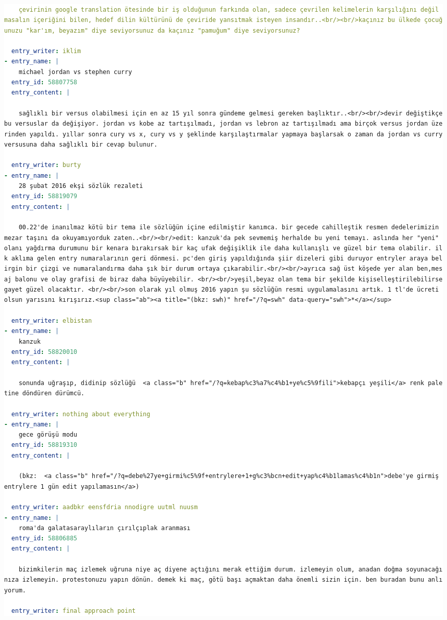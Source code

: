 ```yaml
    çevirinin google translation ötesinde bir iş olduğunun farkında olan, sadece çevrilen kelimelerin karşılığını değil masalın içeriğini bilen, hedef dilin kültürünü de çeviride yansıtmak isteyen insandır..<br/><br/>kaçınız bu ülkede çocuğunuzu "kar'ım, beyazım" diye seviyorsunuz da kaçınız "pamuğum" diye seviyorsunuz?
   
  entry_writer: iklim
- entry_name: |
    michael jordan vs stephen curry
  entry_id: 58807758
  entry_content: |
    
    sağlıklı bir versus olabilmesi için en az 15 yıl sonra gündeme gelmesi gereken başlıktır..<br/><br/>devir değiştikçe bu versuslar da değişiyor. jordan vs kobe az tartışılmadı, jordan vs lebron az tartışılmadı ama birçok versus jordan üzerinden yapıldı. yıllar sonra cury vs x, cury vs y şeklinde karşılaştırmalar yapmaya başlarsak o zaman da jordan vs curry versusuna daha sağlıklı bir cevap bulunur.
   
  entry_writer: burty
- entry_name: |
    28 şubat 2016 ekşi sözlük rezaleti
  entry_id: 58819079
  entry_content: |
    
    00.22'de inanılmaz kötü bir tema ile sözlüğün içine edilmiştir kanımca. bir gecede cahilleştik resmen dedelerimizin mezar taşını da okuyamıyorduk zaten..<br/><br/>edit: kanzuk'da pek sevmemiş herhalde bu yeni temayı. aslında her "yeni" olanı yağdırma durumunu bir kenara bırakırsak bir kaç ufak değişiklik ile daha kullanışlı ve güzel bir tema olabilir. ilk aklıma gelen entry numaralarının geri dönmesi. pc'den giriş yapıldığında şiir dizeleri gibi duruyor entryler araya belirgin bir çizgi ve numaralandırma daha şık bir durum ortaya çıkarabilir.<br/><br/>ayrıca sağ üst köşede yer alan ben,mesaj balonu ve olay grafisi de biraz daha büyüyebilir. <br/><br/>yeşil,beyaz olan tema bir şekilde kişiselleştirilebilirse gayet güzel olacaktır. <br/><br/>son olarak yıl olmuş 2016 yapın şu sözlüğün resmi uygulamalasını artık. 1 tl'de ücreti olsun yarısını kırışırız.<sup class="ab"><a title="(bkz: swh)" href="/?q=swh" data-query="swh">*</a></sup>
   
  entry_writer: elbistan
- entry_name: |
    kanzuk
  entry_id: 58820010
  entry_content: |
    
    sonunda uğraşıp, didinip sözlüğü  <a class="b" href="/?q=kebap%c3%a7%c4%b1+ye%c5%9fili">kebapçı yeşili</a> renk paletine döndüren dürümcü.
   
  entry_writer: nothing about everything
- entry_name: |
    gece görüşü modu
  entry_id: 58819310
  entry_content: |
    
    (bkz:  <a class="b" href="/?q=debe%27ye+girmi%c5%9f+entrylere+1+g%c3%bcn+edit+yap%c4%b1lamas%c4%b1n">debe'ye girmiş entrylere 1 gün edit yapılamasın</a>)
   
  entry_writer: aadbkr eensfdria nnodigre uutml nuusm
- entry_name: |
    roma'da galatasaraylıların çırılçıplak aranması
  entry_id: 58806885
  entry_content: |
    
    bizimkilerin maç izlemek uğruna niye aç diyene açtığını merak ettiğim durum. izlemeyin olum, anadan doğma soyunacağınıza izlemeyin. protestonuzu yapın dönün. demek ki maç, götü başı açmaktan daha önemli sizin için. ben buradan bunu anlıyorum.
    
  entry_writer: final approach point
```